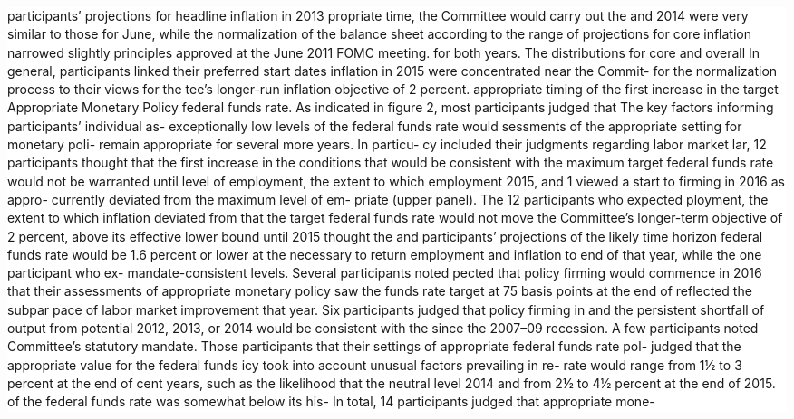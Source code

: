 participants’ projections for headline inflation in 2013
propriate time, the Committee would carry out the
and 2014 were very similar to those for June, while the
normalization of the balance sheet according to the
range of projections for core inflation narrowed slightly
principles approved at the June 2011 FOMC meeting.
for both years. The distributions for core and overall
In general, participants linked their preferred start dates
inflation in 2015 were concentrated near the Commit-
for the normalization process to their views for the
tee’s longer-run inflation objective of 2 percent.
appropriate timing of the first increase in the target
Appropriate Monetary Policy federal funds rate.
As indicated in figure 2, most participants judged that
The key factors informing participants’ individual as-
exceptionally low levels of the federal funds rate would
sessments of the appropriate setting for monetary poli-
remain appropriate for several more years. In particu-
cy included their judgments regarding labor market
lar, 12 participants thought that the first increase in the
conditions that would be consistent with the maximum
target federal funds rate would not be warranted until
level of employment, the extent to which employment
2015, and 1 viewed a start to firming in 2016 as appro-
currently deviated from the maximum level of em-
priate (upper panel). The 12 participants who expected
ployment, the extent to which inflation deviated from
that the target federal funds rate would not move
the Committee’s longer-term objective of 2 percent,
above its effective lower bound until 2015 thought the
and participants’ projections of the likely time horizon
federal funds rate would be 1.6 percent or lower at the
necessary to return employment and inflation to
end of that year, while the one participant who ex-
mandate-consistent levels. Several participants noted
pected that policy firming would commence in 2016
that their assessments of appropriate monetary policy
saw the funds rate target at 75 basis points at the end of
reflected the subpar pace of labor market improvement
that year. Six participants judged that policy firming in
and the persistent shortfall of output from potential
2012, 2013, or 2014 would be consistent with the
since the 2007–09 recession. A few participants noted
Committee’s statutory mandate. Those participants
that their settings of appropriate federal funds rate pol-
judged that the appropriate value for the federal funds
icy took into account unusual factors prevailing in re-
rate would range from 1½ to 3 percent at the end of
cent years, such as the likelihood that the neutral level
2014 and from 2½ to 4½ percent at the end of 2015.
of the federal funds rate was somewhat below its his-
In total, 14 participants judged that appropriate mone-
